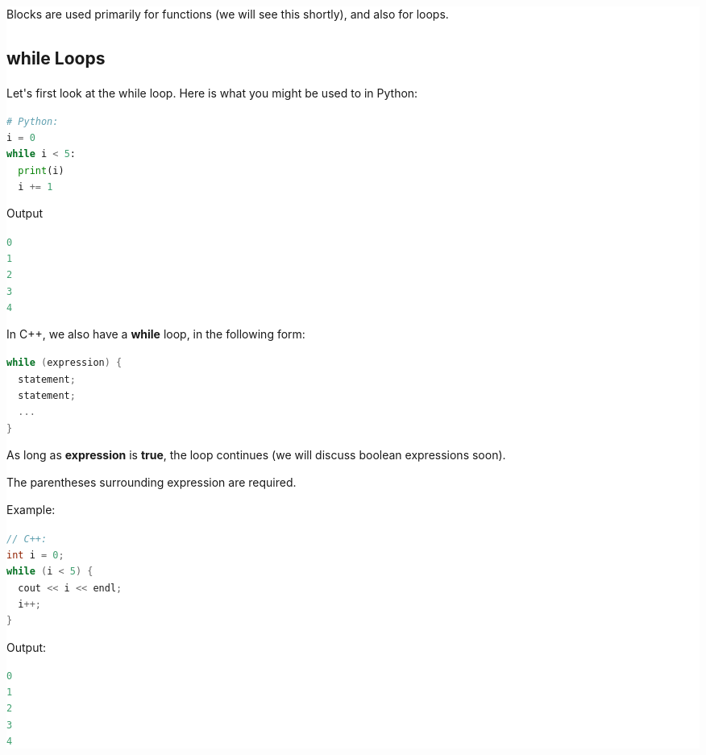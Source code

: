 Blocks are used primarily for functions (we will see this shortly), and also for loops.

## while Loops
Let's first look at the while loop. Here is what you might be used to in Python:

```python
# Python:
i = 0
while i < 5:
  print(i)
  i += 1
```

Output
```python
0
1
2
3
4
```

In C++, we also have a **while** loop, in the following form:

```cpp
while (expression) {
  statement;
  statement;
  ... 
}
```

As long as **expression** is **true**, the loop continues (we will discuss boolean expressions soon).

The parentheses surrounding expression are required.

Example:

```cpp
// C++:
int i = 0;
while (i < 5) {
  cout << i << endl;
  i++;
}
```

Output:

```cpp
0
1
2
3
4
```
